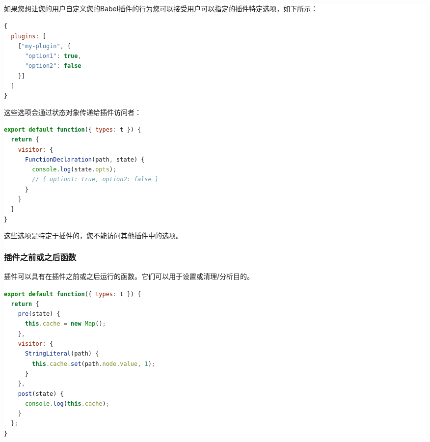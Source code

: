 如果您想让您的用户自定义您的Babel插件的行为您可以接受用户可以指定的插件特定选项，如下所示：



```javascript
{
  plugins: [
    ["my-plugin", {
      "option1": true,
      "option2": false
    }]
  ]
}
```


这些选项会通过状态对象传递给插件访问者：


```javascript
export default function({ types: t }) {
  return {
    visitor: {
      FunctionDeclaration(path, state) {
        console.log(state.opts);
        // { option1: true, option2: false }
      }
    }
  }
}
```





这些选项是特定于插件的，您不能访问其他插件中的选项。



### 插件之前或之后函数


插件可以具有在插件之前或之后运行的函数。它们可以用于设置或清理/分析目的。


```javascript
export default function({ types: t }) {
  return {
    pre(state) {
      this.cache = new Map();
    },
    visitor: {
      StringLiteral(path) {
        this.cache.set(path.node.value, 1);
      }
    },
    post(state) {
      console.log(this.cache);
    }
  };
}
```
